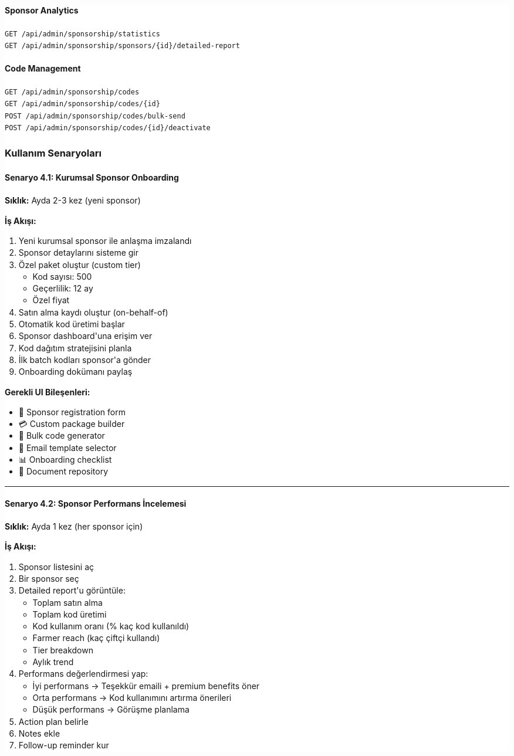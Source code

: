 #### Sponsor Analytics
```
GET /api/admin/sponsorship/statistics
GET /api/admin/sponsorship/sponsors/{id}/detailed-report
```

#### Code Management
```
GET /api/admin/sponsorship/codes
GET /api/admin/sponsorship/codes/{id}
POST /api/admin/sponsorship/codes/bulk-send
POST /api/admin/sponsorship/codes/{id}/deactivate
```

### Kullanım Senaryoları

#### Senaryo 4.1: Kurumsal Sponsor Onboarding
**Sıklık:** Ayda 2-3 kez (yeni sponsor)

**İş Akışı:**
1. Yeni kurumsal sponsor ile anlaşma imzalandı
2. Sponsor detaylarını sisteme gir
3. Özel paket oluştur (custom tier)
   - Kod sayısı: 500
   - Geçerlilik: 12 ay
   - Özel fiyat
4. Satın alma kaydı oluştur (on-behalf-of)
5. Otomatik kod üretimi başlar
6. Sponsor dashboard'una erişim ver
7. Kod dağıtım stratejisini planla
8. İlk batch kodları sponsor'a gönder
9. Onboarding dokümanı paylaş

**Gerekli UI Bileşenleri:**
- 📝 Sponsor registration form
- 💳 Custom package builder
- 🎫 Bulk code generator
- 📧 Email template selector
- 📊 Onboarding checklist
- 📄 Document repository

---

#### Senaryo 4.2: Sponsor Performans İncelemesi
**Sıklık:** Ayda 1 kez (her sponsor için)

**İş Akışı:**
1. Sponsor listesini aç
2. Bir sponsor seç
3. Detailed report'u görüntüle:
   - Toplam satın alma
   - Toplam kod üretimi
   - Kod kullanım oranı (% kaç kod kullanıldı)
   - Farmer reach (kaç çiftçi kullandı)
   - Tier breakdown
   - Aylık trend
4. Performans değerlendirmesi yap:
   - İyi performans → Teşekkür emaili + premium benefits öner
   - Orta performans → Kod kullanımını artırma önerileri
   - Düşük performans → Görüşme planlama
5. Action plan belirle
6. Notes ekle
7. Follow-up reminder kur
